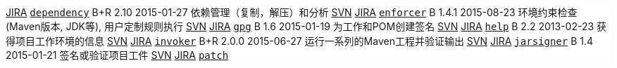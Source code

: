 <td align="left"><a class="externalLink" href="https://issues.apache.org/jira/browse/MASSEMBLY">JIRA</a></td></tr>
<tr class="a">
<td align="left"><a href="/plugins/maven-dependency-plugin/index.md"> <tt>dependency</tt></a></td>
<td align="left">B+R</td>
<td align="left">2.10</td>
<td align="left">2015-01-27</td>
<td align="left">依赖管理（复制，解压）和分析</td>
<td align="left"><a class="externalLink" href="http://svn.apache.org/repos/asf/maven/plugins/trunk/maven-dependency-plugin">SVN</a></td>
<td align="left"><a class="externalLink" href="https://issues.apache.org/jira/browse/MDEP">JIRA</a></td></tr>
<tr class="b">
<td align="left"><a href="/plugins/maven-enforcer-plugin/index.md"> <tt>enforcer</tt></a></td>
<td align="left">B</td>
<td align="left">1.4.1</td>
<td align="left">2015-08-23</td>
<td align="left">环境约束检查(Maven版本, JDK等), 用户定制规则执行</td>
<td align="left"><a class="externalLink" href="http://svn.apache.org/repos/asf/maven/enforcer/trunk/maven-enforcer-plugin">SVN</a></td>
<td align="left"><a class="externalLink" href="https://issues.apache.org/jira/browse/MENFORCER">JIRA</a></td></tr>
<tr class="a">
<td align="left"><a href="/plugins/maven-gpg-plugin/index.md"> <tt>gpg</tt></a></td>
<td align="left">B</td>
<td align="left">1.6</td>
<td align="left">2015-01-19</td>
<td align="left">为工作和POM创建签名</td>
<td align="left"><a class="externalLink" href="http://svn.apache.org/repos/asf/maven/plugins/trunk/maven-gpg-plugin">SVN</a></td>
<td align="left"><a class="externalLink" href="https://issues.apache.org/jira/browse/MGPG">JIRA</a></td></tr>
<tr class="b">
<td align="left"><a href="/plugins/maven-help-plugin/index.md"> <tt>help</tt></a></td>
<td align="left">B</td>
<td align="left">2.2</td>
<td align="left">2013-02-23</td>
<td align="left">获得项目工作环境的信息</td>
<td align="left"><a class="externalLink" href="http://svn.apache.org/repos/asf/maven/plugins/trunk/maven-help-plugin">SVN</a></td>
<td align="left"><a class="externalLink" href="https://issues.apache.org/jira/browse/MPH">JIRA</a></td></tr>
<tr class="a">
<td align="left"><a href="/plugins/maven-invoker-plugin/index.md"> <tt>invoker</tt></a></td>
<td align="left">B+R</td>
<td align="left">2.0.0</td>
<td align="left">2015-06-27</td>
<td align="left">运行一系列的Maven工程并验证输出</td>
<td align="left"><a class="externalLink" href="http://svn.apache.org/repos/asf/maven/plugins/trunk/maven-invoker-plugin">SVN</a></td>
<td align="left"><a class="externalLink" href="http://jira.codehaus.org/browse/MINVOKER">JIRA</a></td></tr>
<tr class="b">
<td align="left"><a href="/plugins/maven-jarsigner-plugin/index.md"> <tt>jarsigner</tt></a></td>
<td align="left">B</td>
<td align="left">1.4</td>
<td align="left">2015-01-21</td>
<td align="left">签名或验证项目工件</td>
<td align="left"><a class="externalLink" href="http://svn.apache.org/repos/asf/maven/plugins/trunk/maven-jarsigner-plugin">SVN</a></td>
<td align="left"><a class="externalLink" href="https://issues.apache.org/jira/browse/MJARSIGNER">JIRA</a></td></tr>
<tr class="a">
<td align="left"><a href="/plugins/maven-patch-plugin/index.md"> <tt>patch</tt></a></td>
